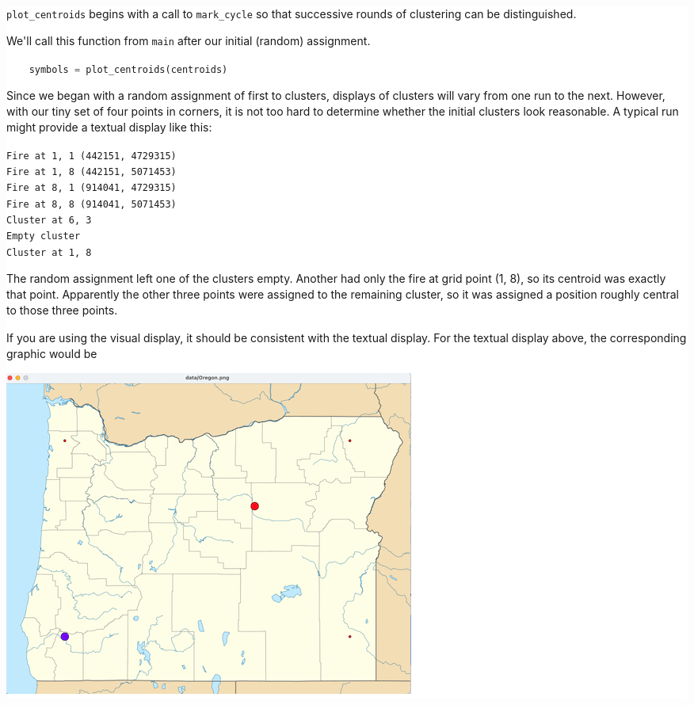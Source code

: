 `plot_centroids` begins with a call to `mark_cycle` so that
successive rounds of clustering can be distinguished. 

We'll call this function from `main` after our initial (random) 
assignment.  

```python
    symbols = plot_centroids(centroids)
```

Since we began with a random assignment of first to clusters,
displays of clusters will vary from one run to the next.  However,
with our tiny set of four points in corners, it is not too hard to 
determine whether the initial clusters look reasonable.  A typical 
run might provide a textual display like this: 

```pycon
Fire at 1, 1 (442151, 4729315)
Fire at 1, 8 (442151, 5071453)
Fire at 8, 1 (914041, 4729315)
Fire at 8, 8 (914041, 5071453)
Cluster at 6, 3
Empty cluster
Cluster at 1, 8
```

The random assignment left one of the clusters empty.  Another had 
only the fire at grid point (1, 8), so its centroid was exactly that 
point.  Apparently the other three points were assigned to the 
remaining cluster, so it was assigned a position roughly central to 
those three points. 

If you are using the visual display, it should be consistent with 
the textual display.  For the textual display above, the 
corresponding graphic would be


![Initial cluster](img/cluster_four.png)
